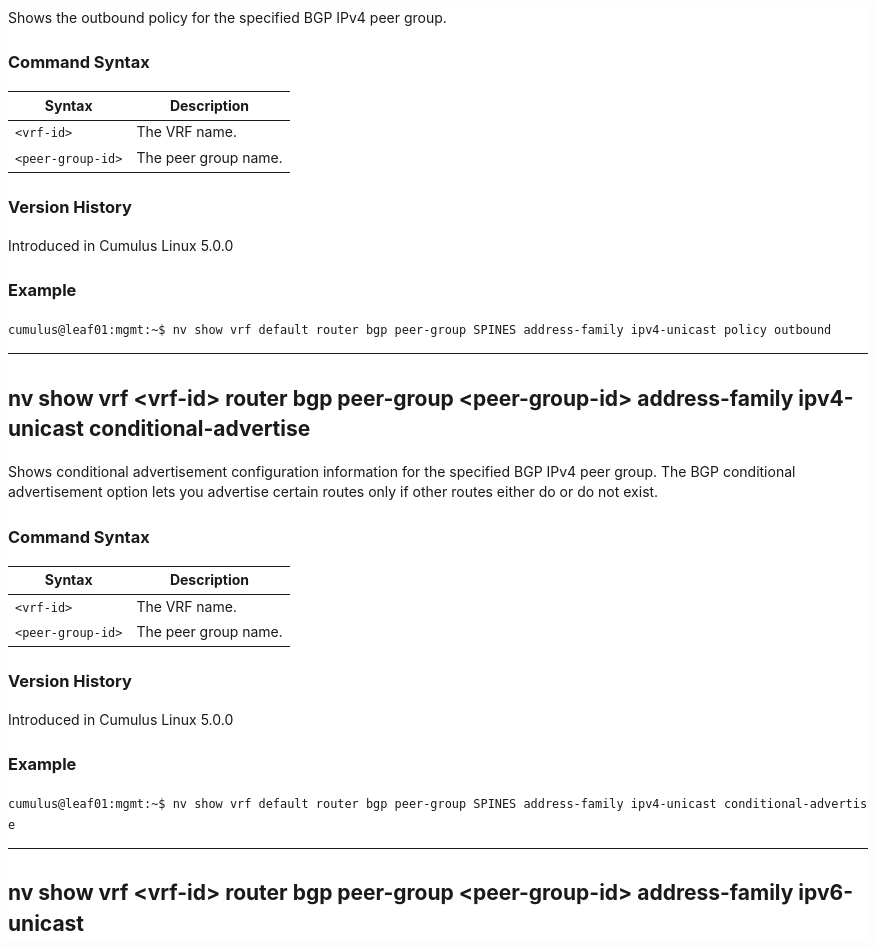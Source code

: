 Shows the outbound policy for the specified BGP IPv4 peer group.

### Command Syntax

| Syntax |  Description   |
| --------- | -------------- |
| `<vrf-id>` |    The VRF name.|
| `<peer-group-id>` | The peer group name. |

### Version History

Introduced in Cumulus Linux 5.0.0

### Example

```
cumulus@leaf01:mgmt:~$ nv show vrf default router bgp peer-group SPINES address-family ipv4-unicast policy outbound
```

- - -

## nv show vrf \<vrf-id\> router bgp peer-group \<peer-group-id\> address-family ipv4-unicast conditional-advertise

Shows conditional advertisement configuration information for the specified BGP IPv4 peer group. The BGP conditional advertisement option lets you advertise certain routes only if other routes either do or do not exist.

### Command Syntax

| Syntax |  Description   |
| --------- | -------------- |
| `<vrf-id>` |    The VRF name.|
| `<peer-group-id>` | The peer group name. |

### Version History

Introduced in Cumulus Linux 5.0.0

### Example

```
cumulus@leaf01:mgmt:~$ nv show vrf default router bgp peer-group SPINES address-family ipv4-unicast conditional-advertise
```

- - -

## nv show vrf \<vrf-id\> router bgp peer-group \<peer-group-id\> address-family ipv6-unicast
